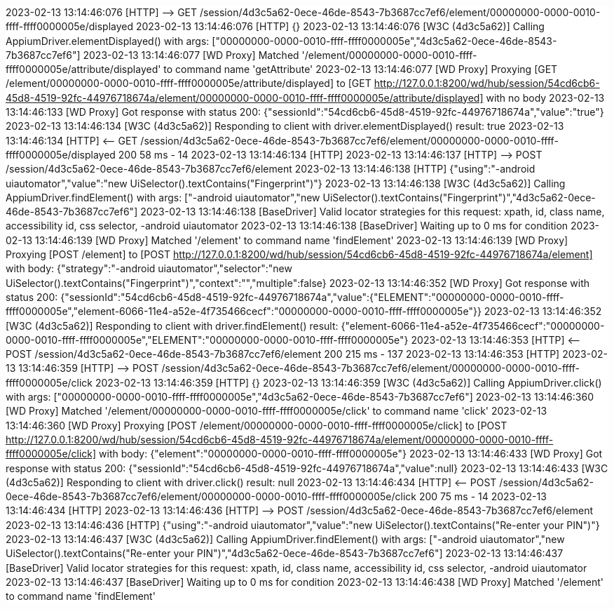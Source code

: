2023-02-13 13:14:46:076 [HTTP] --> GET /session/4d3c5a62-0ece-46de-8543-7b3687cc7ef6/element/00000000-0000-0010-ffff-ffff0000005e/displayed
2023-02-13 13:14:46:076 [HTTP] {}
2023-02-13 13:14:46:076 [W3C (4d3c5a62)] Calling AppiumDriver.elementDisplayed() with args: ["00000000-0000-0010-ffff-ffff0000005e","4d3c5a62-0ece-46de-8543-7b3687cc7ef6"]
2023-02-13 13:14:46:077 [WD Proxy] Matched '/element/00000000-0000-0010-ffff-ffff0000005e/attribute/displayed' to command name 'getAttribute'
2023-02-13 13:14:46:077 [WD Proxy] Proxying [GET /element/00000000-0000-0010-ffff-ffff0000005e/attribute/displayed] to [GET http://127.0.0.1:8200/wd/hub/session/54cd6cb6-45d8-4519-92fc-44976718674a/element/00000000-0000-0010-ffff-ffff0000005e/attribute/displayed] with no body
2023-02-13 13:14:46:133 [WD Proxy] Got response with status 200: {"sessionId":"54cd6cb6-45d8-4519-92fc-44976718674a","value":"true"}
2023-02-13 13:14:46:134 [W3C (4d3c5a62)] Responding to client with driver.elementDisplayed() result: true
2023-02-13 13:14:46:134 [HTTP] <-- GET /session/4d3c5a62-0ece-46de-8543-7b3687cc7ef6/element/00000000-0000-0010-ffff-ffff0000005e/displayed 200 58 ms - 14
2023-02-13 13:14:46:134 [HTTP] 
2023-02-13 13:14:46:137 [HTTP] --> POST /session/4d3c5a62-0ece-46de-8543-7b3687cc7ef6/element
2023-02-13 13:14:46:138 [HTTP] {"using":"-android uiautomator","value":"new UiSelector().textContains(\"Fingerprint\")"}
2023-02-13 13:14:46:138 [W3C (4d3c5a62)] Calling AppiumDriver.findElement() with args: ["-android uiautomator","new UiSelector().textContains(\"Fingerprint\")","4d3c5a62-0ece-46de-8543-7b3687cc7ef6"]
2023-02-13 13:14:46:138 [BaseDriver] Valid locator strategies for this request: xpath, id, class name, accessibility id, css selector, -android uiautomator
2023-02-13 13:14:46:138 [BaseDriver] Waiting up to 0 ms for condition
2023-02-13 13:14:46:139 [WD Proxy] Matched '/element' to command name 'findElement'
2023-02-13 13:14:46:139 [WD Proxy] Proxying [POST /element] to [POST http://127.0.0.1:8200/wd/hub/session/54cd6cb6-45d8-4519-92fc-44976718674a/element] with body: {"strategy":"-android uiautomator","selector":"new UiSelector().textContains(\"Fingerprint\")","context":"","multiple":false}
2023-02-13 13:14:46:352 [WD Proxy] Got response with status 200: {"sessionId":"54cd6cb6-45d8-4519-92fc-44976718674a","value":{"ELEMENT":"00000000-0000-0010-ffff-ffff0000005e","element-6066-11e4-a52e-4f735466cecf":"00000000-0000-0010-ffff-ffff0000005e"}}
2023-02-13 13:14:46:352 [W3C (4d3c5a62)] Responding to client with driver.findElement() result: {"element-6066-11e4-a52e-4f735466cecf":"00000000-0000-0010-ffff-ffff0000005e","ELEMENT":"00000000-0000-0010-ffff-ffff0000005e"}
2023-02-13 13:14:46:353 [HTTP] <-- POST /session/4d3c5a62-0ece-46de-8543-7b3687cc7ef6/element 200 215 ms - 137
2023-02-13 13:14:46:353 [HTTP] 
2023-02-13 13:14:46:359 [HTTP] --> POST /session/4d3c5a62-0ece-46de-8543-7b3687cc7ef6/element/00000000-0000-0010-ffff-ffff0000005e/click
2023-02-13 13:14:46:359 [HTTP] {}
2023-02-13 13:14:46:359 [W3C (4d3c5a62)] Calling AppiumDriver.click() with args: ["00000000-0000-0010-ffff-ffff0000005e","4d3c5a62-0ece-46de-8543-7b3687cc7ef6"]
2023-02-13 13:14:46:360 [WD Proxy] Matched '/element/00000000-0000-0010-ffff-ffff0000005e/click' to command name 'click'
2023-02-13 13:14:46:360 [WD Proxy] Proxying [POST /element/00000000-0000-0010-ffff-ffff0000005e/click] to [POST http://127.0.0.1:8200/wd/hub/session/54cd6cb6-45d8-4519-92fc-44976718674a/element/00000000-0000-0010-ffff-ffff0000005e/click] with body: {"element":"00000000-0000-0010-ffff-ffff0000005e"}
2023-02-13 13:14:46:433 [WD Proxy] Got response with status 200: {"sessionId":"54cd6cb6-45d8-4519-92fc-44976718674a","value":null}
2023-02-13 13:14:46:433 [W3C (4d3c5a62)] Responding to client with driver.click() result: null
2023-02-13 13:14:46:434 [HTTP] <-- POST /session/4d3c5a62-0ece-46de-8543-7b3687cc7ef6/element/00000000-0000-0010-ffff-ffff0000005e/click 200 75 ms - 14
2023-02-13 13:14:46:434 [HTTP] 
2023-02-13 13:14:46:436 [HTTP] --> POST /session/4d3c5a62-0ece-46de-8543-7b3687cc7ef6/element
2023-02-13 13:14:46:436 [HTTP] {"using":"-android uiautomator","value":"new UiSelector().textContains(\"Re-enter your PIN\")"}
2023-02-13 13:14:46:437 [W3C (4d3c5a62)] Calling AppiumDriver.findElement() with args: ["-android uiautomator","new UiSelector().textContains(\"Re-enter your PIN\")","4d3c5a62-0ece-46de-8543-7b3687cc7ef6"]
2023-02-13 13:14:46:437 [BaseDriver] Valid locator strategies for this request: xpath, id, class name, accessibility id, css selector, -android uiautomator
2023-02-13 13:14:46:437 [BaseDriver] Waiting up to 0 ms for condition
2023-02-13 13:14:46:438 [WD Proxy] Matched '/element' to command name 'findElement'